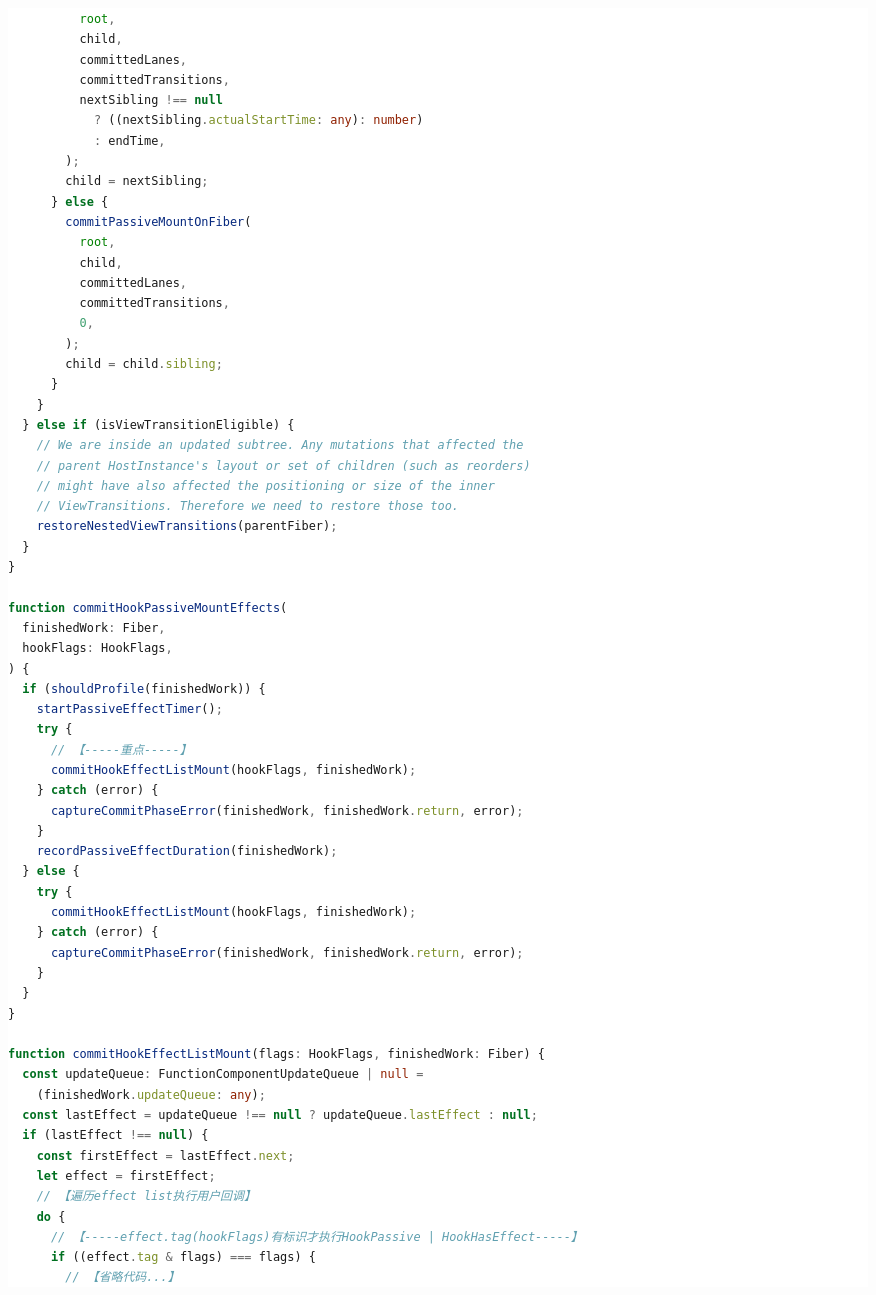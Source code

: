 ```ts
          root,
          child,
          committedLanes,
          committedTransitions,
          nextSibling !== null
            ? ((nextSibling.actualStartTime: any): number)
            : endTime,
        );
        child = nextSibling;
      } else {
        commitPassiveMountOnFiber(
          root,
          child,
          committedLanes,
          committedTransitions,
          0,
        );
        child = child.sibling;
      }
    }
  } else if (isViewTransitionEligible) {
    // We are inside an updated subtree. Any mutations that affected the
    // parent HostInstance's layout or set of children (such as reorders)
    // might have also affected the positioning or size of the inner
    // ViewTransitions. Therefore we need to restore those too.
    restoreNestedViewTransitions(parentFiber);
  }
}

function commitHookPassiveMountEffects(
  finishedWork: Fiber,
  hookFlags: HookFlags,
) {
  if (shouldProfile(finishedWork)) {
    startPassiveEffectTimer();
    try {
      // 【-----重点-----】
      commitHookEffectListMount(hookFlags, finishedWork);
    } catch (error) {
      captureCommitPhaseError(finishedWork, finishedWork.return, error);
    }
    recordPassiveEffectDuration(finishedWork);
  } else {
    try {
      commitHookEffectListMount(hookFlags, finishedWork);
    } catch (error) {
      captureCommitPhaseError(finishedWork, finishedWork.return, error);
    }
  }
}

function commitHookEffectListMount(flags: HookFlags, finishedWork: Fiber) {
  const updateQueue: FunctionComponentUpdateQueue | null =
    (finishedWork.updateQueue: any);
  const lastEffect = updateQueue !== null ? updateQueue.lastEffect : null;
  if (lastEffect !== null) {
    const firstEffect = lastEffect.next;
    let effect = firstEffect;
    // 【遍历effect list执行用户回调】
    do {
      // 【-----effect.tag(hookFlags)有标识才执行HookPassive | HookHasEffect-----】
      if ((effect.tag & flags) === flags) {
        // 【省略代码...】
```